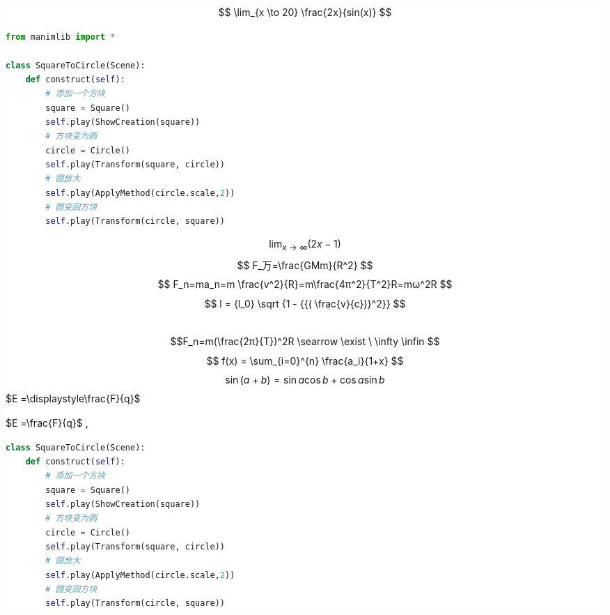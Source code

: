 $$
\lim_{x \to 20} \frac{2x}{sin(x)}
$$




```python
from manimlib import *

class SquareToCircle(Scene):
    def construct(self):
        # 添加一个方块
        square = Square()
        self.play(ShowCreation(square))
        # 方块变为圆
        circle = Circle()
        self.play(Transform(square, circle))
        # 圆放大
        self.play(ApplyMethod(circle.scale,2))
        # 圆变回方块
        self.play(Transform(circle, square))
```

$$
\lim_{x \to \infty}(2x-1)
$$
 $$
F_万=\frac{GMm}{R^2} $$$$
F_n=ma_n=m \frac{v^2}{R}=m\frac{4π^2}{T^2}R=mω^2R
$$
 $$
l = {l_0} \sqrt {1 - {{( \frac{v}{c})}^2}}  
$$  
 $$F_n=m(\frac{2π}{T})^2R \searrow \exist \ \infty \infin
$$
 $$
f(x) = \sum_{i=0}^{n} \frac{a_i}{1+x}
$$
$$
\sin(a+b)=\sin a\cos b +\cos a\sin b
$$
 $E =\displaystyle\frac{F}{q}$ 
 
  $E =\frac{F}{q}$ ,
```python
class SquareToCircle(Scene):
    def construct(self):
        # 添加一个方块
        square = Square()
        self.play(ShowCreation(square))
        # 方块变为圆
        circle = Circle()
        self.play(Transform(square, circle))
        # 圆放大
        self.play(ApplyMethod(circle.scale,2))
        # 圆变回方块
        self.play(Transform(circle, square))

```
